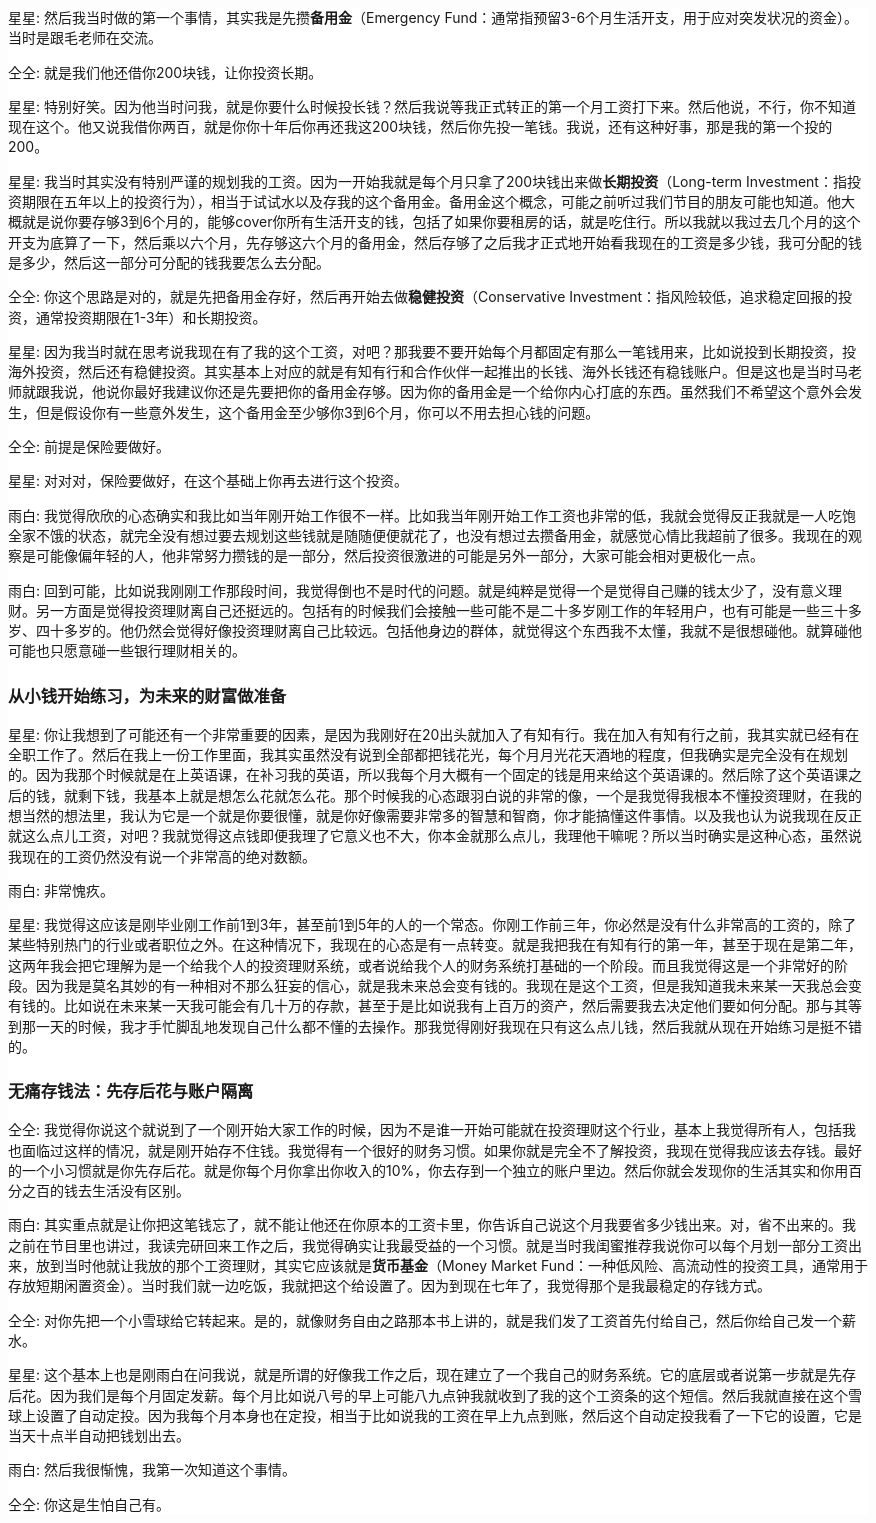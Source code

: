 星星: 然后我当时做的第一个事情，其实我是先攒**备用金**（Emergency Fund：通常指预留3-6个月生活开支，用于应对突发状况的资金）。当时是跟毛老师在交流。

仝仝: 就是我们他还借你200块钱，让你投资长期。

星星: 特别好笑。因为他当时问我，就是你要什么时候投长钱？然后我说等我正式转正的第一个月工资打下来。然后他说，不行，你不知道现在这个。他又说我借你两百，就是你你十年后你再还我这200块钱，然后你先投一笔钱。我说，还有这种好事，那是我的第一个投的200。

星星: 我当时其实没有特别严谨的规划我的工资。因为一开始我就是每个月只拿了200块钱出来做**长期投资**（Long-term Investment：指投资期限在五年以上的投资行为），相当于试试水以及存我的这个备用金。备用金这个概念，可能之前听过我们节目的朋友可能也知道。他大概就是说你要存够3到6个月的，能够cover你所有生活开支的钱，包括了如果你要租房的话，就是吃住行。所以我就以我过去几个月的这个开支为底算了一下，然后乘以六个月，先存够这六个月的备用金，然后存够了之后我才正式地开始看我现在的工资是多少钱，我可分配的钱是多少，然后这一部分可分配的钱我要怎么去分配。

仝仝: 你这个思路是对的，就是先把备用金存好，然后再开始去做**稳健投资**（Conservative Investment：指风险较低，追求稳定回报的投资，通常投资期限在1-3年）和长期投资。

星星: 因为我当时就在思考说我现在有了我的这个工资，对吧？那我要不要开始每个月都固定有那么一笔钱用来，比如说投到长期投资，投海外投资，然后还有稳健投资。其实基本上对应的就是有知有行和合作伙伴一起推出的长钱、海外长钱还有稳钱账户。但是这也是当时马老师就跟我说，他说你最好我建议你还是先要把你的备用金存够。因为你的备用金是一个给你内心打底的东西。虽然我们不希望这个意外会发生，但是假设你有一些意外发生，这个备用金至少够你3到6个月，你可以不用去担心钱的问题。

仝仝: 前提是保险要做好。

星星: 对对对，保险要做好，在这个基础上你再去进行这个投资。

雨白: 我觉得欣欣的心态确实和我比如当年刚开始工作很不一样。比如我当年刚开始工作工资也非常的低，我就会觉得反正我就是一人吃饱全家不饿的状态，就完全没有想过要去规划这些钱就是随随便便就花了，也没有想过去攒备用金，就感觉心情比我超前了很多。我现在的观察是可能像偏年轻的人，他非常努力攒钱的是一部分，然后投资很激进的可能是另外一部分，大家可能会相对更极化一点。

雨白: 回到可能，比如说我刚刚工作那段时间，我觉得倒也不是时代的问题。就是纯粹是觉得一个是觉得自己赚的钱太少了，没有意义理财。另一方面是觉得投资理财离自己还挺远的。包括有的时候我们会接触一些可能不是二十多岁刚工作的年轻用户，也有可能是一些三十多岁、四十多岁的。他仍然会觉得好像投资理财离自己比较远。包括他身边的群体，就觉得这个东西我不太懂，我就不是很想碰他。就算碰他可能也只愿意碰一些银行理财相关的。

### 从小钱开始练习，为未来的财富做准备

星星: 你让我想到了可能还有一个非常重要的因素，是因为我刚好在20出头就加入了有知有行。我在加入有知有行之前，我其实就已经有在全职工作了。然后在我上一份工作里面，我其实虽然没有说到全部都把钱花光，每个月月光花天酒地的程度，但我确实是完全没有在规划的。因为我那个时候就是在上英语课，在补习我的英语，所以我每个月大概有一个固定的钱是用来给这个英语课的。然后除了这个英语课之后的钱，就剩下钱，我基本上就是想怎么花就怎么花。那个时候我的心态跟羽白说的非常的像，一个是我觉得我根本不懂投资理财，在我的想当然的想法里，我认为它是一个就是你要很懂，就是你好像需要非常多的智慧和智商，你才能搞懂这件事情。以及我也认为说我现在反正就这么点儿工资，对吧？我就觉得这点钱即便我理了它意义也不大，你本金就那么点儿，我理他干嘛呢？所以当时确实是这种心态，虽然说我现在的工资仍然没有说一个非常高的绝对数额。

雨白: 非常愧疚。

星星: 我觉得这应该是刚毕业刚工作前1到3年，甚至前1到5年的人的一个常态。你刚工作前三年，你必然是没有什么非常高的工资的，除了某些特别热门的行业或者职位之外。在这种情况下，我现在的心态是有一点转变。就是我把我在有知有行的第一年，甚至于现在是第二年，这两年我会把它理解为是一个给我个人的投资理财系统，或者说给我个人的财务系统打基础的一个阶段。而且我觉得这是一个非常好的阶段。因为我是莫名其妙的有一种相对不那么狂妄的信心，就是我未来总会变有钱的。我现在是这个工资，但是我知道我未来某一天我总会变有钱的。比如说在未来某一天我可能会有几十万的存款，甚至于是比如说我有上百万的资产，然后需要我去决定他们要如何分配。那与其等到那一天的时候，我才手忙脚乱地发现自己什么都不懂的去操作。那我觉得刚好我现在只有这么点儿钱，然后我就从现在开始练习是挺不错的。

### 无痛存钱法：先存后花与账户隔离

仝仝: 我觉得你说这个就说到了一个刚开始大家工作的时候，因为不是谁一开始可能就在投资理财这个行业，基本上我觉得所有人，包括我也面临过这样的情况，就是刚开始存不住钱。我觉得有一个很好的财务习惯。如果你就是完全不了解投资，我现在觉得我应该去存钱。最好的一个小习惯就是你先存后花。就是你每个月你拿出你收入的10%，你去存到一个独立的账户里边。然后你就会发现你的生活其实和你用百分之百的钱去生活没有区别。

雨白: 其实重点就是让你把这笔钱忘了，就不能让他还在你原本的工资卡里，你告诉自己说这个月我要省多少钱出来。对，省不出来的。我之前在节目里也讲过，我读完研回来工作之后，我觉得确实让我最受益的一个习惯。就是当时我闺蜜推荐我说你可以每个月划一部分工资出来，放到当时他就让我放的那个工资理财，其实它应该就是**货币基金**（Money Market Fund：一种低风险、高流动性的投资工具，通常用于存放短期闲置资金）。当时我们就一边吃饭，我就把这个给设置了。因为到现在七年了，我觉得那个是我最稳定的存钱方式。

仝仝: 对你先把一个小雪球给它转起来。是的，就像财务自由之路那本书上讲的，就是我们发了工资首先付给自己，然后你给自己发一个薪水。

星星: 这个基本上也是刚雨白在问我说，就是所谓的好像我工作之后，现在建立了一个我自己的财务系统。它的底层或者说第一步就是先存后花。因为我们是每个月固定发薪。每个月比如说八号的早上可能八九点钟我就收到了我的这个工资条的这个短信。然后我就直接在这个雪球上设置了自动定投。因为我每个月本身也在定投，相当于比如说我的工资在早上九点到账，然后这个自动定投我看了一下它的设置，它是当天十点半自动把钱划出去。

雨白: 然后我很惭愧，我第一次知道这个事情。

仝仝: 你这是生怕自己有。

